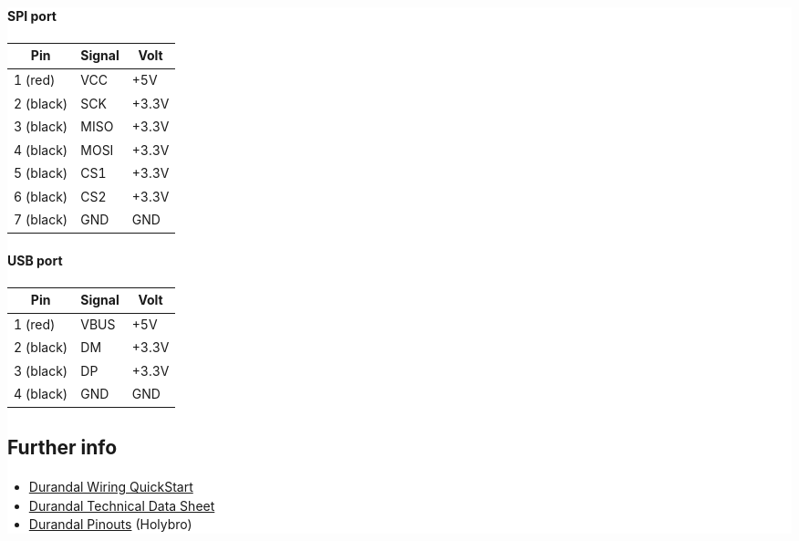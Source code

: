 
#### SPI port

| Pin       | Signal | Volt  |
| --------- | ------ | ----- |
| 1 (red)   | VCC    | +5V   |
| 2 (black) | SCK    | +3.3V |
| 3 (black) | MISO   | +3.3V |
| 4 (black) | MOSI   | +3.3V |
| 5 (black) | CS1    | +3.3V |
| 6 (black) | CS2    | +3.3V |
| 7 (black) | GND    | GND   |


#### USB port

| Pin       | Signal | Volt  |
| --------- | ------ | ----- |
| 1 (red)   | VBUS   | +5V   |
| 2 (black) | DM     | +3.3V |
| 3 (black) | DP     | +3.3V |
| 4 (black) | GND    | GND   |


## Further info

- [Durandal Wiring QuickStart](../assembly/quick_start_durandal.md)
- [Durandal Technical Data Sheet](http://www.holybro.com/manual/Durandal_technical_data_sheet.pdf)
- [Durandal Pinouts](http://www.holybro.com/manual/Durandal-Pinouts.pdf) (Holybro)
